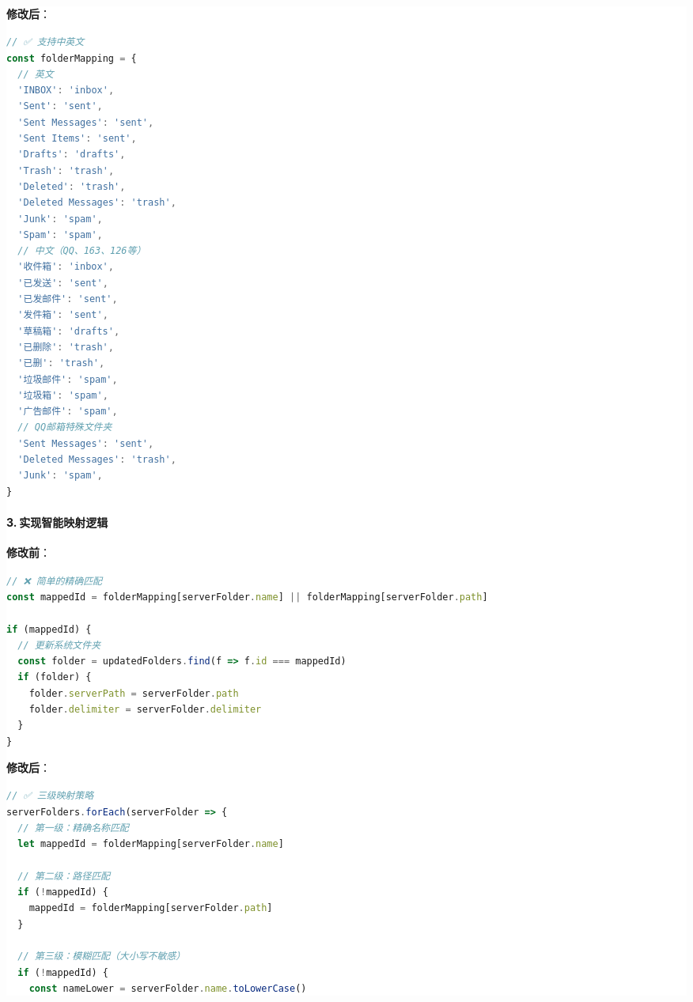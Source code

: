 **修改后**：
```javascript
// ✅ 支持中英文
const folderMapping = {
  // 英文
  'INBOX': 'inbox',
  'Sent': 'sent',
  'Sent Messages': 'sent',
  'Sent Items': 'sent',
  'Drafts': 'drafts',
  'Trash': 'trash',
  'Deleted': 'trash',
  'Deleted Messages': 'trash',
  'Junk': 'spam',
  'Spam': 'spam',
  // 中文（QQ、163、126等）
  '收件箱': 'inbox',
  '已发送': 'sent',
  '已发邮件': 'sent',
  '发件箱': 'sent',
  '草稿箱': 'drafts',
  '已删除': 'trash',
  '已删': 'trash',
  '垃圾邮件': 'spam',
  '垃圾箱': 'spam',
  '广告邮件': 'spam',
  // QQ邮箱特殊文件夹
  'Sent Messages': 'sent',
  'Deleted Messages': 'trash',
  'Junk': 'spam',
}
```

#### 3. 实现智能映射逻辑

**修改前**：
```javascript
// ❌ 简单的精确匹配
const mappedId = folderMapping[serverFolder.name] || folderMapping[serverFolder.path]

if (mappedId) {
  // 更新系统文件夹
  const folder = updatedFolders.find(f => f.id === mappedId)
  if (folder) {
    folder.serverPath = serverFolder.path
    folder.delimiter = serverFolder.delimiter
  }
}
```

**修改后**：
```javascript
// ✅ 三级映射策略
serverFolders.forEach(serverFolder => {
  // 第一级：精确名称匹配
  let mappedId = folderMapping[serverFolder.name]
  
  // 第二级：路径匹配
  if (!mappedId) {
    mappedId = folderMapping[serverFolder.path]
  }
  
  // 第三级：模糊匹配（大小写不敏感）
  if (!mappedId) {
    const nameLower = serverFolder.name.toLowerCase()
```